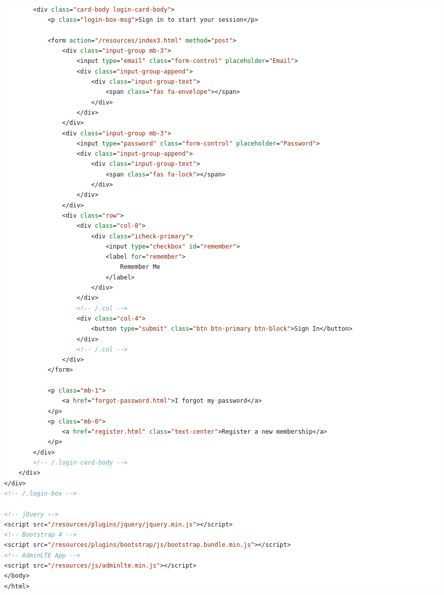 ```jsp
        <div class="card-body login-card-body">
            <p class="login-box-msg">Sign in to start your session</p>

            <form action="/resources/index3.html" method="post">
                <div class="input-group mb-3">
                    <input type="email" class="form-control" placeholder="Email">
                    <div class="input-group-append">
                        <div class="input-group-text">
                            <span class="fas fa-envelope"></span>
                        </div>
                    </div>
                </div>
                <div class="input-group mb-3">
                    <input type="password" class="form-control" placeholder="Password">
                    <div class="input-group-append">
                        <div class="input-group-text">
                            <span class="fas fa-lock"></span>
                        </div>
                    </div>
                </div>
                <div class="row">
                    <div class="col-8">
                        <div class="icheck-primary">
                            <input type="checkbox" id="remember">
                            <label for="remember">
                                Remember Me
                            </label>
                        </div>
                    </div>
                    <!-- /.col -->
                    <div class="col-4">
                        <button type="submit" class="btn btn-primary btn-block">Sign In</button>
                    </div>
                    <!-- /.col -->
                </div>
            </form>

            <p class="mb-1">
                <a href="forgot-password.html">I forgot my password</a>
            </p>
            <p class="mb-0">
                <a href="register.html" class="text-center">Register a new membership</a>
            </p>
        </div>
        <!-- /.login-card-body -->
    </div>
</div>
<!-- /.login-box -->

<!-- jQuery -->
<script src="/resources/plugins/jquery/jquery.min.js"></script>
<!-- Bootstrap 4 -->
<script src="/resources/plugins/bootstrap/js/bootstrap.bundle.min.js"></script>
<!-- AdminLTE App -->
<script src="/resources/js/adminlte.min.js"></script>
</body>
</html>
```
